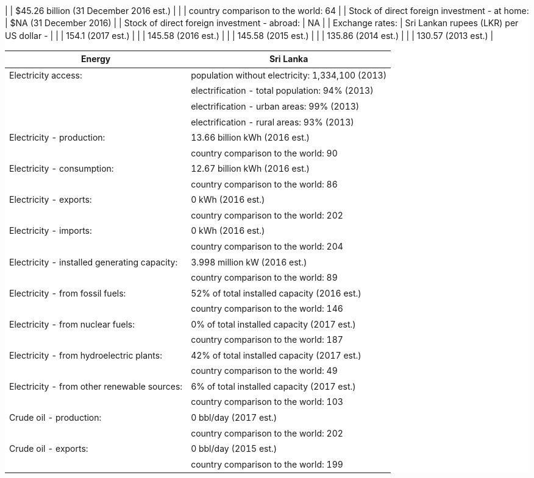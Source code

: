 | | $45.26 billion (31 December 2016 est.) |
| | country comparison to the world: 64 |
| Stock of direct foreign investment - at home: | $NA (31 December 2016) |
| Stock of direct foreign investment - abroad: | NA |
| Exchange rates: | Sri Lankan rupees (LKR) per US dollar - |
| | 154.1 (2017 est.) |
| | 145.58 (2016 est.) |
| | 145.58 (2015 est.) |
| | 135.86 (2014 est.) |
| | 130.57 (2013 est.) |

| Energy | Sri Lanka |
| --- | --- |
| Electricity access: | population without electricity: 1,334,100 (2013) |
| | electrification - total population: 94% (2013) |
| | electrification - urban areas: 99% (2013) |
| | electrification - rural areas: 93% (2013) |
| Electricity - production: | 13.66 billion kWh (2016 est.) |
| | country comparison to the world: 90 |
| Electricity - consumption: | 12.67 billion kWh (2016 est.) |
| | country comparison to the world: 86 |
| Electricity - exports: | 0 kWh (2016 est.) |
| | country comparison to the world: 202 |
| Electricity - imports: | 0 kWh (2016 est.) |
| | country comparison to the world: 204 |
| Electricity - installed generating capacity: | 3.998 million kW (2016 est.) |
| | country comparison to the world: 89 |
| Electricity - from fossil fuels: | 52% of total installed capacity (2016 est.) |
| | country comparison to the world: 146 |
| Electricity - from nuclear fuels: | 0% of total installed capacity (2017 est.) |
| | country comparison to the world: 187 |
| Electricity - from hydroelectric plants: | 42% of total installed capacity (2017 est.) |
| | country comparison to the world: 49 |
| Electricity - from other renewable sources: | 6% of total installed capacity (2017 est.) |
| | country comparison to the world: 103 |
| Crude oil - production: | 0 bbl/day (2017 est.) |
| | country comparison to the world: 202 |
| Crude oil - exports: | 0 bbl/day (2015 est.) |
| | country comparison to the world: 199 |